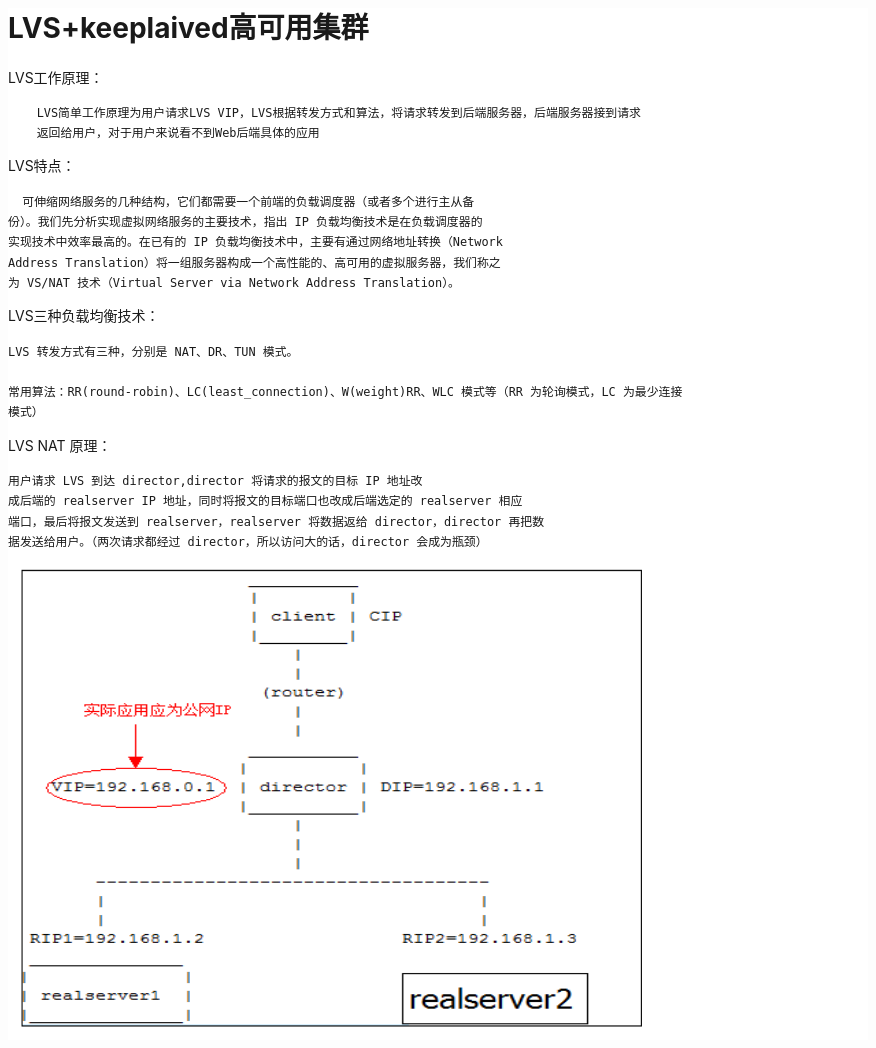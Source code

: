 # LVS+keeplaived高可用集群

LVS工作原理：
        
        LVS简单工作原理为用户请求LVS VIP，LVS根据转发方式和算法，将请求转发到后端服务器，后端服务器接到请求
        返回给用户，对于用户来说看不到Web后端具体的应用
        

LVS特点：     
      
      可伸缩网络服务的几种结构，它们都需要一个前端的负载调度器（或者多个进行主从备
    份）。我们先分析实现虚拟网络服务的主要技术，指出 IP 负载均衡技术是在负载调度器的
    实现技术中效率最高的。在已有的 IP 负载均衡技术中，主要有通过网络地址转换（Network
    Address Translation）将一组服务器构成一个高性能的、高可用的虚拟服务器，我们称之
    为 VS/NAT 技术（Virtual Server via Network Address Translation）。

LVS三种负载均衡技术：

    LVS 转发方式有三种，分别是 NAT、DR、TUN 模式。
    
    常用算法：RR(round-robin)、LC(least_connection)、W(weight)RR、WLC 模式等（RR 为轮询模式，LC 为最少连接
    模式）
    
LVS NAT 原理：

    用户请求 LVS 到达 director,director 将请求的报文的目标 IP 地址改
    成后端的 realserver IP 地址，同时将报文的目标端口也改成后端选定的 realserver 相应
    端口，最后将报文发送到 realserver，realserver 将数据返给 director，director 再把数
    据发送给用户。（两次请求都经过 director，所以访问大的话，director 会成为瓶颈）
    
![](../../_static/lvs_nat01.png)
